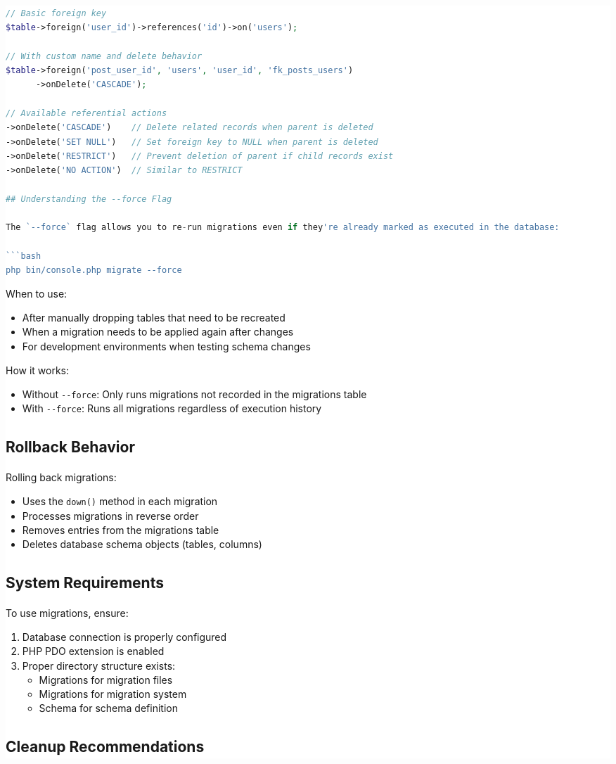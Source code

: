 ```php
// Basic foreign key
$table->foreign('user_id')->references('id')->on('users');

// With custom name and delete behavior
$table->foreign('post_user_id', 'users', 'user_id', 'fk_posts_users')
      ->onDelete('CASCADE');

// Available referential actions
->onDelete('CASCADE')    // Delete related records when parent is deleted
->onDelete('SET NULL')   // Set foreign key to NULL when parent is deleted
->onDelete('RESTRICT')   // Prevent deletion of parent if child records exist
->onDelete('NO ACTION')  // Similar to RESTRICT

## Understanding the --force Flag

The `--force` flag allows you to re-run migrations even if they're already marked as executed in the database:

```bash
php bin/console.php migrate --force
```

When to use:
- After manually dropping tables that need to be recreated
- When a migration needs to be applied again after changes
- For development environments when testing schema changes

How it works:
- Without `--force`: Only runs migrations not recorded in the migrations table
- With `--force`: Runs all migrations regardless of execution history

## Rollback Behavior

Rolling back migrations:
- Uses the `down()` method in each migration
- Processes migrations in reverse order
- Removes entries from the migrations table
- Deletes database schema objects (tables, columns)

## System Requirements

To use migrations, ensure:

1. Database connection is properly configured
2. PHP PDO extension is enabled
3. Proper directory structure exists:
   - Migrations for migration files
   - Migrations for migration system
   - Schema for schema definition

## Cleanup Recommendations
